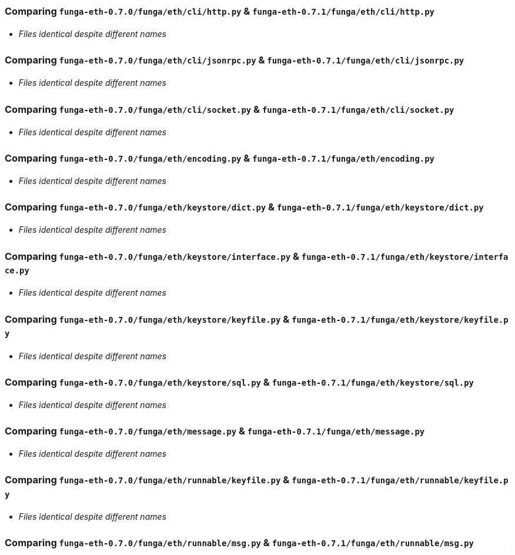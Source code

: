 ### Comparing `funga-eth-0.7.0/funga/eth/cli/http.py` & `funga-eth-0.7.1/funga/eth/cli/http.py`

 * *Files identical despite different names*

### Comparing `funga-eth-0.7.0/funga/eth/cli/jsonrpc.py` & `funga-eth-0.7.1/funga/eth/cli/jsonrpc.py`

 * *Files identical despite different names*

### Comparing `funga-eth-0.7.0/funga/eth/cli/socket.py` & `funga-eth-0.7.1/funga/eth/cli/socket.py`

 * *Files identical despite different names*

### Comparing `funga-eth-0.7.0/funga/eth/encoding.py` & `funga-eth-0.7.1/funga/eth/encoding.py`

 * *Files identical despite different names*

### Comparing `funga-eth-0.7.0/funga/eth/keystore/dict.py` & `funga-eth-0.7.1/funga/eth/keystore/dict.py`

 * *Files identical despite different names*

### Comparing `funga-eth-0.7.0/funga/eth/keystore/interface.py` & `funga-eth-0.7.1/funga/eth/keystore/interface.py`

 * *Files identical despite different names*

### Comparing `funga-eth-0.7.0/funga/eth/keystore/keyfile.py` & `funga-eth-0.7.1/funga/eth/keystore/keyfile.py`

 * *Files identical despite different names*

### Comparing `funga-eth-0.7.0/funga/eth/keystore/sql.py` & `funga-eth-0.7.1/funga/eth/keystore/sql.py`

 * *Files identical despite different names*

### Comparing `funga-eth-0.7.0/funga/eth/message.py` & `funga-eth-0.7.1/funga/eth/message.py`

 * *Files identical despite different names*

### Comparing `funga-eth-0.7.0/funga/eth/runnable/keyfile.py` & `funga-eth-0.7.1/funga/eth/runnable/keyfile.py`

 * *Files identical despite different names*

### Comparing `funga-eth-0.7.0/funga/eth/runnable/msg.py` & `funga-eth-0.7.1/funga/eth/runnable/msg.py`
